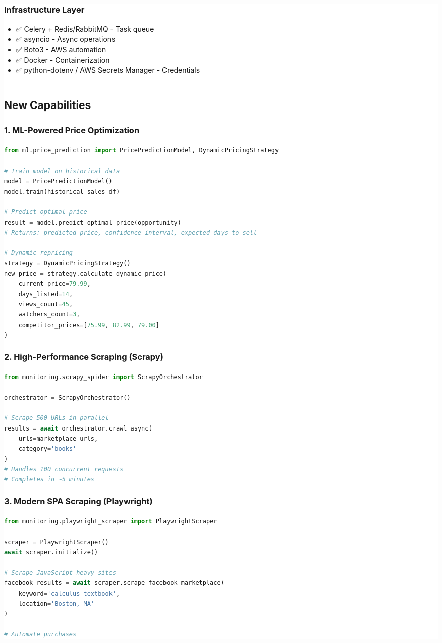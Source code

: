 ### Infrastructure Layer
- ✅ Celery + Redis/RabbitMQ - Task queue
- ✅ asyncio - Async operations
- ✅ Boto3 - AWS automation
- ✅ Docker - Containerization
- ✅ python-dotenv / AWS Secrets Manager - Credentials

---

## New Capabilities

### 1. ML-Powered Price Optimization
```python
from ml.price_prediction import PricePredictionModel, DynamicPricingStrategy

# Train model on historical data
model = PricePredictionModel()
model.train(historical_sales_df)

# Predict optimal price
result = model.predict_optimal_price(opportunity)
# Returns: predicted_price, confidence_interval, expected_days_to_sell

# Dynamic repricing
strategy = DynamicPricingStrategy()
new_price = strategy.calculate_dynamic_price(
    current_price=79.99,
    days_listed=14,
    views_count=45,
    watchers_count=3,
    competitor_prices=[75.99, 82.99, 79.00]
)
```

### 2. High-Performance Scraping (Scrapy)
```python
from monitoring.scrapy_spider import ScrapyOrchestrator

orchestrator = ScrapyOrchestrator()

# Scrape 500 URLs in parallel
results = await orchestrator.crawl_async(
    urls=marketplace_urls,
    category='books'
)
# Handles 100 concurrent requests
# Completes in ~5 minutes
```

### 3. Modern SPA Scraping (Playwright)
```python
from monitoring.playwright_scraper import PlaywrightScraper

scraper = PlaywrightScraper()
await scraper.initialize()

# Scrape JavaScript-heavy sites
facebook_results = await scraper.scrape_facebook_marketplace(
    keyword='calculus textbook',
    location='Boston, MA'
)

# Automate purchases
```